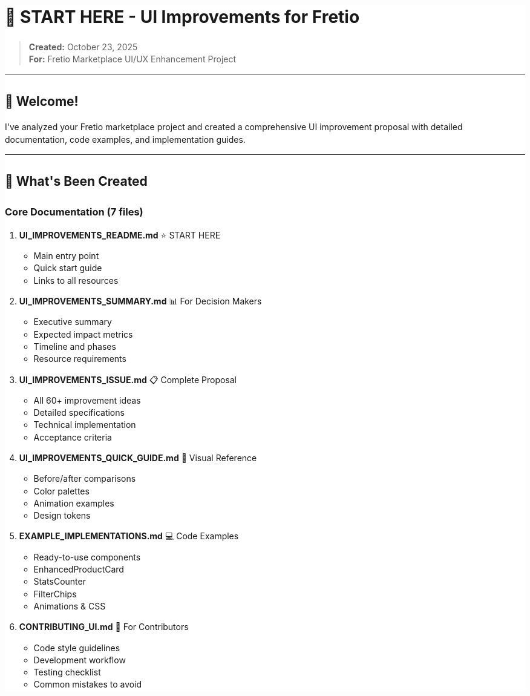 # 🎉 START HERE - UI Improvements for Fretio

> **Created:** October 23, 2025  
> **For:** Fretio Marketplace UI/UX Enhancement Project

---

## 👋 Welcome!

I've analyzed your Fretio marketplace project and created a comprehensive UI improvement proposal with detailed documentation, code examples, and implementation guides.

---

## 📁 What's Been Created

### Core Documentation (7 files)

1. **UI_IMPROVEMENTS_README.md** ⭐ START HERE
   - Main entry point
   - Quick start guide
   - Links to all resources

2. **UI_IMPROVEMENTS_SUMMARY.md** 📊 For Decision Makers
   - Executive summary
   - Expected impact metrics
   - Timeline and phases
   - Resource requirements

3. **UI_IMPROVEMENTS_ISSUE.md** 📋 Complete Proposal
   - All 60+ improvement ideas
   - Detailed specifications
   - Technical implementation
   - Acceptance criteria

4. **UI_IMPROVEMENTS_QUICK_GUIDE.md** 🎨 Visual Reference
   - Before/after comparisons
   - Color palettes
   - Animation examples
   - Design tokens

5. **EXAMPLE_IMPLEMENTATIONS.md** 💻 Code Examples
   - Ready-to-use components
   - EnhancedProductCard
   - StatsCounter
   - FilterChips
   - Animations & CSS

6. **CONTRIBUTING_UI.md** 🤝 For Contributors
   - Code style guidelines
   - Development workflow
   - Testing checklist
   - Common mistakes to avoid
